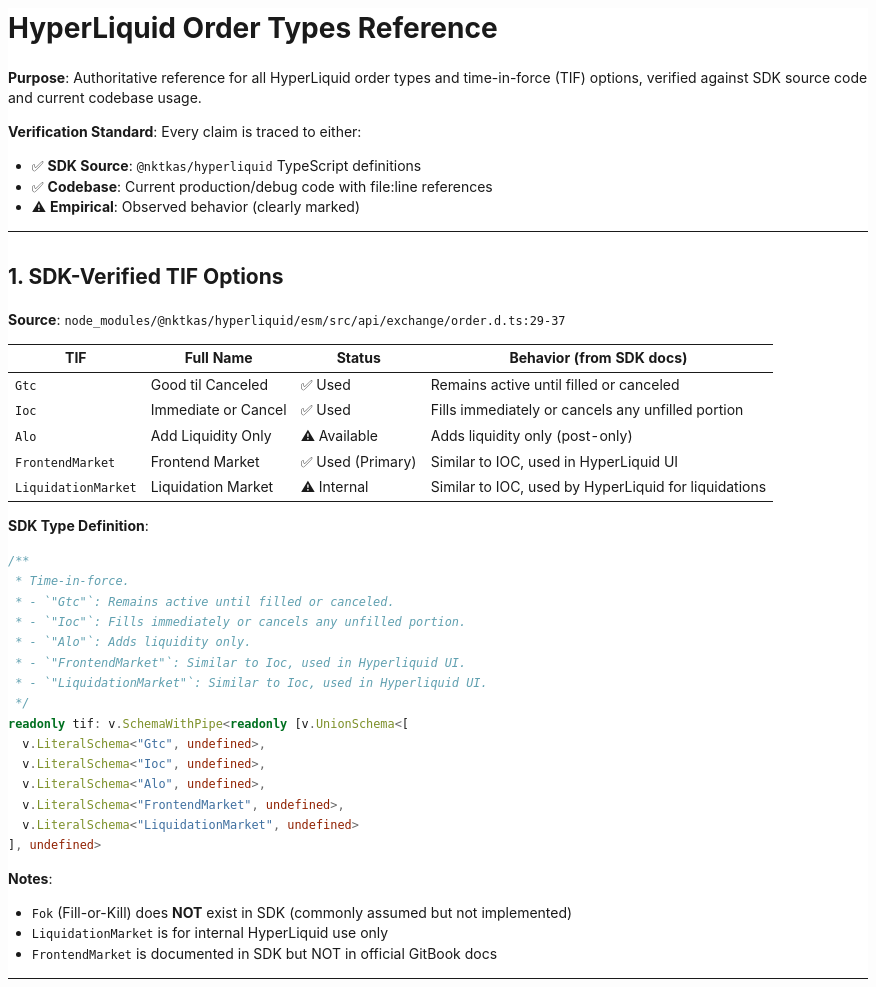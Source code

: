 # HyperLiquid Order Types Reference

**Purpose**: Authoritative reference for all HyperLiquid order types and time-in-force (TIF) options, verified against SDK source code and current codebase usage.

**Verification Standard**: Every claim is traced to either:

- ✅ **SDK Source**: `@nktkas/hyperliquid` TypeScript definitions
- ✅ **Codebase**: Current production/debug code with file:line references
- ⚠️ **Empirical**: Observed behavior (clearly marked)

---

## 1. SDK-Verified TIF Options

**Source**: `node_modules/@nktkas/hyperliquid/esm/src/api/exchange/order.d.ts:29-37`

| TIF                 | Full Name           | Status            | Behavior (from SDK docs)                             |
| ------------------- | ------------------- | ----------------- | ---------------------------------------------------- |
| `Gtc`               | Good til Canceled   | ✅ Used           | Remains active until filled or canceled              |
| `Ioc`               | Immediate or Cancel | ✅ Used           | Fills immediately or cancels any unfilled portion    |
| `Alo`               | Add Liquidity Only  | ⚠️ Available      | Adds liquidity only (post-only)                      |
| `FrontendMarket`    | Frontend Market     | ✅ Used (Primary) | Similar to IOC, used in HyperLiquid UI               |
| `LiquidationMarket` | Liquidation Market  | ⚠️ Internal       | Similar to IOC, used by HyperLiquid for liquidations |

**SDK Type Definition**:

```typescript
/**
 * Time-in-force.
 * - `"Gtc"`: Remains active until filled or canceled.
 * - `"Ioc"`: Fills immediately or cancels any unfilled portion.
 * - `"Alo"`: Adds liquidity only.
 * - `"FrontendMarket"`: Similar to Ioc, used in Hyperliquid UI.
 * - `"LiquidationMarket"`: Similar to Ioc, used in Hyperliquid UI.
 */
readonly tif: v.SchemaWithPipe<readonly [v.UnionSchema<[
  v.LiteralSchema<"Gtc", undefined>,
  v.LiteralSchema<"Ioc", undefined>,
  v.LiteralSchema<"Alo", undefined>,
  v.LiteralSchema<"FrontendMarket", undefined>,
  v.LiteralSchema<"LiquidationMarket", undefined>
], undefined>
```

**Notes**:

- `Fok` (Fill-or-Kill) does **NOT** exist in SDK (commonly assumed but not implemented)
- `LiquidationMarket` is for internal HyperLiquid use only
- `FrontendMarket` is documented in SDK but NOT in official GitBook docs

---